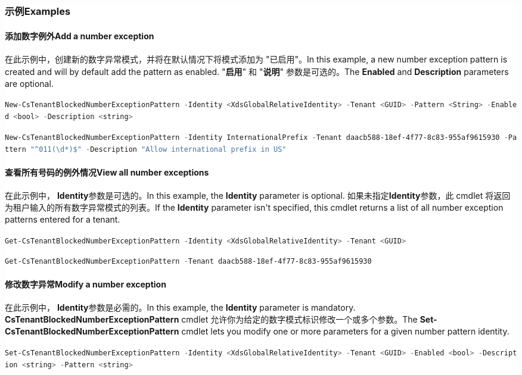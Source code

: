 ### <a name="examples"></a><span data-ttu-id="4d851-150">示例</span><span class="sxs-lookup"><span data-stu-id="4d851-150">Examples</span></span>

#### <a name="add-a-number-exception"></a><span data-ttu-id="4d851-151">添加数字例外</span><span class="sxs-lookup"><span data-stu-id="4d851-151">Add a number exception</span></span>

<span data-ttu-id="4d851-152">在此示例中，创建新的数字异常模式，并将在默认情况下将模式添加为 "已启用"。</span><span class="sxs-lookup"><span data-stu-id="4d851-152">In this example, a new number exception pattern is created and will by default add the pattern as enabled.</span></span> <span data-ttu-id="4d851-153">"**启用**" 和 "**说明**" 参数是可选的。</span><span class="sxs-lookup"><span data-stu-id="4d851-153">The **Enabled** and **Description** parameters are optional.</span></span>

```powershell
New-CsTenantBlockedNumberExceptionPattern -Identity <XdsGlobalRelativeIdentity> -Tenant <GUID> -Pattern <String> -Enabled <bool> -Description <string>
```

```powershell
New-CsTenantBlockedNumberExceptionPattern -Identity InternationalPrefix -Tenant daacb588-18ef-4f77-8c83-955af9615930 -Pattern "^011(\d*)$" -Description "Allow international prefix in US"  
```

#### <a name="view-all-number-exceptions"></a><span data-ttu-id="4d851-154">查看所有号码的例外情况</span><span class="sxs-lookup"><span data-stu-id="4d851-154">View all number exceptions</span></span>

<span data-ttu-id="4d851-155">在此示例中， **Identity**参数是可选的。</span><span class="sxs-lookup"><span data-stu-id="4d851-155">In this example, the **Identity** parameter is optional.</span></span> <span data-ttu-id="4d851-156">如果未指定**Identity**参数，此 cmdlet 将返回为租户输入的所有数字异常模式的列表。</span><span class="sxs-lookup"><span data-stu-id="4d851-156">If the **Identity** parameter isn't specified, this cmdlet returns a list of all number exception patterns entered for a tenant.</span></span>
 
```powershell
Get-CsTenantBlockedNumberExceptionPattern -Identity <XdsGlobalRelativeIdentity> -Tenant <GUID>
```
 
```powershell
Get-CsTenantBlockedNumberExceptionPattern -Tenant daacb588-18ef-4f77-8c83-955af9615930
```

#### <a name="modify-a-number-exception"></a><span data-ttu-id="4d851-157">修改数字异常</span><span class="sxs-lookup"><span data-stu-id="4d851-157">Modify a number exception</span></span>

<span data-ttu-id="4d851-158">在此示例中， **Identity**参数是必需的。</span><span class="sxs-lookup"><span data-stu-id="4d851-158">In this example, the **Identity** parameter is mandatory.</span></span> <span data-ttu-id="4d851-159">**CsTenantBlockedNumberExceptionPattern** cmdlet 允许你为给定的数字模式标识修改一个或多个参数。</span><span class="sxs-lookup"><span data-stu-id="4d851-159">The **Set-CsTenantBlockedNumberExceptionPattern** cmdlet lets you modify one or more parameters for a given number pattern identity.</span></span>
 
```powershell
Set-CsTenantBlockedNumberExceptionPattern -Identity <XdsGlobalRelativeIdentity> -Tenant <GUID> -Enabled <bool> -Description <string> -Pattern <string> 
```
